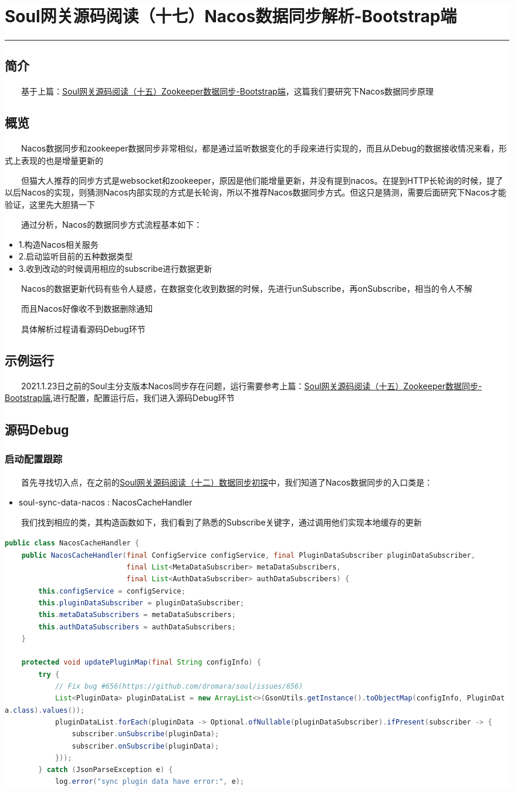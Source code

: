 # Soul网关源码阅读（十七）Nacos数据同步解析-Bootstrap端
***
## 简介
&ensp;&ensp;&ensp;&ensp;基于上篇：[Soul网关源码阅读（十五）Zookeeper数据同步-Bootstrap端](https://juejin.cn/post/6920764643967238151)，这篇我们要研究下Nacos数据同步原理

## 概览
&ensp;&ensp;&ensp;&ensp;Nacos数据同步和zookeeper数据同步非常相似，都是通过监听数据变化的手段来进行实现的，而且从Debug的数据接收情况来看，形式上表现的也是增量更新的

&ensp;&ensp;&ensp;&ensp;但猫大人推荐的同步方式是websocket和zookeeper，原因是他们能增量更新，并没有提到nacos。在提到HTTP长轮询的时候，提了以后Nacos的实现，则猜测Nacos内部实现的方式是长轮询，所以不推荐Nacos数据同步方式。但这只是猜测，需要后面研究下Nacos才能验证，这里先大胆猜一下

&ensp;&ensp;&ensp;&ensp;通过分析，Nacos的数据同步方式流程基本如下：

- 1.构造Nacos相关服务
- 2.启动监听目前的五种数据类型
- 3.收到改动的时候调用相应的subscribe进行数据更新

&ensp;&ensp;&ensp;&ensp;Nacos的数据更新代码有些令人疑惑，在数据变化收到数据的时候，先进行unSubscribe，再onSubscribe，相当的令人不解

&ensp;&ensp;&ensp;&ensp;而且Nacos好像收不到数据删除通知

&ensp;&ensp;&ensp;&ensp;具体解析过程请看源码Debug环节

## 示例运行
&ensp;&ensp;&ensp;&ensp;2021.1.23日之前的Soul主分支版本Nacos同步存在问题，运行需要参考上篇：[Soul网关源码阅读（十五）Zookeeper数据同步-Bootstrap端](https://juejin.cn/post/6920764643967238151),进行配置，配置运行后，我们进入源码Debug环节

## 源码Debug
### 启动配置跟踪
&ensp;&ensp;&ensp;&ensp;首先寻找切入点，在之前的[Soul网关源码阅读（十二）数据同步初探](https://juejin.cn/post/6920596173925384206)中，我们知道了Nacos数据同步的入口类是：

- soul-sync-data-nacos : NacosCacheHandler

&ensp;&ensp;&ensp;&ensp;我们找到相应的类，其构造函数如下，我们看到了熟悉的Subscribe关键字，通过调用他们实现本地缓存的更新

```java
public class NacosCacheHandler {
    public NacosCacheHandler(final ConfigService configService, final PluginDataSubscriber pluginDataSubscriber,
                             final List<MetaDataSubscriber> metaDataSubscribers,
                             final List<AuthDataSubscriber> authDataSubscribers) {
        this.configService = configService;
        this.pluginDataSubscriber = pluginDataSubscriber;
        this.metaDataSubscribers = metaDataSubscribers;
        this.authDataSubscribers = authDataSubscribers;
    }

    protected void updatePluginMap(final String configInfo) {
        try {
            // Fix bug #656(https://github.com/dromara/soul/issues/656)
            List<PluginData> pluginDataList = new ArrayList<>(GsonUtils.getInstance().toObjectMap(configInfo, PluginData.class).values());
            pluginDataList.forEach(pluginData -> Optional.ofNullable(pluginDataSubscriber).ifPresent(subscriber -> {
                subscriber.unSubscribe(pluginData);
                subscriber.onSubscribe(pluginData);
            }));
        } catch (JsonParseException e) {
            log.error("sync plugin data have error:", e);
```